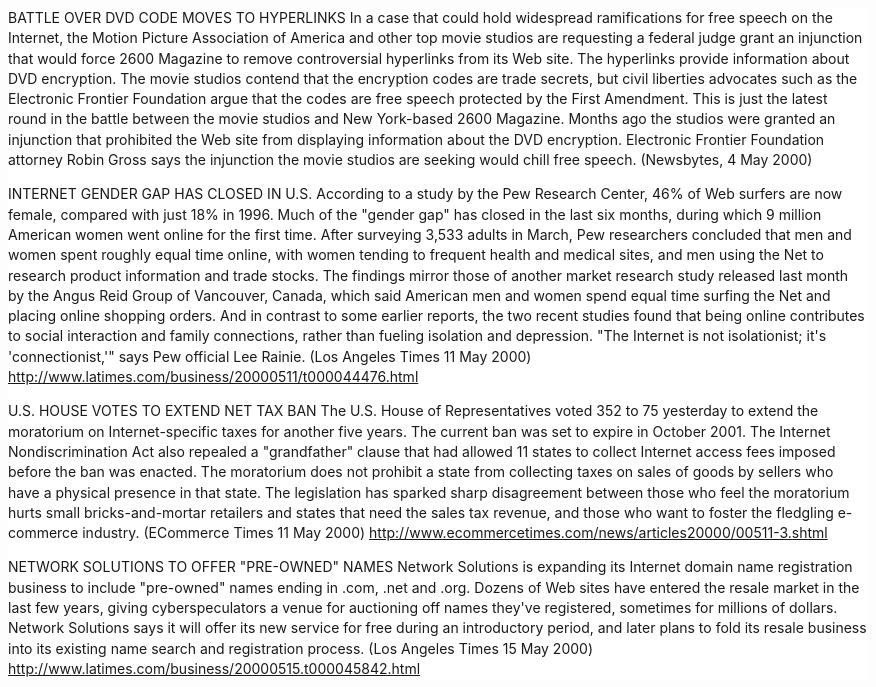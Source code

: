 BATTLE OVER DVD CODE MOVES TO HYPERLINKS
In a case that could hold widespread ramifications for free
speech on the Internet, the Motion Picture Association of America
and other top movie studios are requesting a federal judge grant an
injunction that would force 2600 Magazine to remove controversial hyperlinks
from its Web site.  The hyperlinks provide information about DVD encryption.
The movie studios contend that the encryption codes are trade secrets, but
civil liberties advocates such as the Electronic Frontier
Foundation argue that the codes are free speech protected by the
First Amendment.  This is just the latest round in the battle
between the movie studios and New York-based 2600 Magazine.
Months ago the studios were granted an injunction that prohibited
the Web site from displaying information about the DVD
encryption.  Electronic Frontier Foundation attorney Robin Gross
says the injunction the movie studios are seeking would chill
free speech. (Newsbytes, 4 May 2000)

INTERNET GENDER GAP HAS CLOSED IN U.S.
According to a study by the Pew Research Center, 46% of Web surfers are now
female, compared with just 18% in 1996. Much of the "gender gap" has closed
in the last six months, during which 9 million American women went online
for the first time. After surveying 3,533 adults in March, Pew researchers
concluded that men and women spent roughly equal time online, with women
tending to frequent health and medical sites, and men using the Net to
research product information and trade stocks. The findings mirror those of
another market research study released last month by the Angus Reid Group of
Vancouver, Canada, which said American men and women spend equal time
surfing the Net and placing online shopping orders. And in contrast to some
earlier reports, the two recent studies found that being online contributes
to social interaction and family connections, rather than fueling isolation
and depression. "The Internet is not isolationist; it's 'connectionist,'"
says Pew official Lee Rainie. (Los Angeles Times 11 May 2000)
http://www.latimes.com/business/20000511/t000044476.html

U.S. HOUSE VOTES TO EXTEND NET TAX BAN
The U.S. House of Representatives voted 352 to 75 yesterday to extend the
moratorium on Internet-specific taxes for another five years. The current
ban was set to expire in October 2001. The Internet Nondiscrimination Act
also repealed a "grandfather" clause that had allowed 11 states to collect
Internet access fees imposed before the ban was enacted. The moratorium does
not prohibit a state from collecting taxes on sales of goods by sellers who
have a physical presence in that state.  The legislation has sparked sharp
disagreement between those who feel the moratorium hurts small
bricks-and-mortar retailers and states that need the sales tax revenue, and
those who want to foster the fledgling e-commerce industry. (ECommerce Times
11 May 2000)
http://www.ecommercetimes.com/news/articles20000/00511-3.shtml

NETWORK SOLUTIONS TO OFFER "PRE-OWNED" NAMES
Network Solutions is expanding its Internet domain name registration
business to include "pre-owned" names ending in .com, .net and .org. Dozens
of Web sites have entered the resale market in the last few years, giving
cyberspeculators a venue for auctioning off names they've registered,
sometimes for millions of dollars. Network Solutions says it will offer its
new service for free during an introductory period, and later plans to fold
its resale business into its existing name search and registration process.
(Los Angeles Times 15 May 2000)
http://www.latimes.com/business/20000515.t000045842.html
